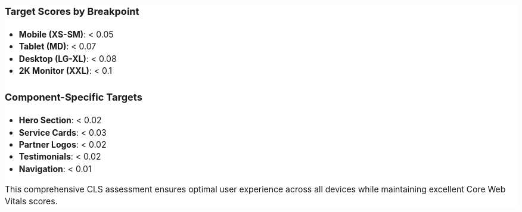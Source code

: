 ### Target Scores by Breakpoint
- **Mobile (XS-SM)**: < 0.05
- **Tablet (MD)**: < 0.07
- **Desktop (LG-XL)**: < 0.08
- **2K Monitor (XXL)**: < 0.1

### Component-Specific Targets
- **Hero Section**: < 0.02
- **Service Cards**: < 0.03
- **Partner Logos**: < 0.02
- **Testimonials**: < 0.02
- **Navigation**: < 0.01

This comprehensive CLS assessment ensures optimal user experience across all devices while maintaining excellent Core Web Vitals scores.
